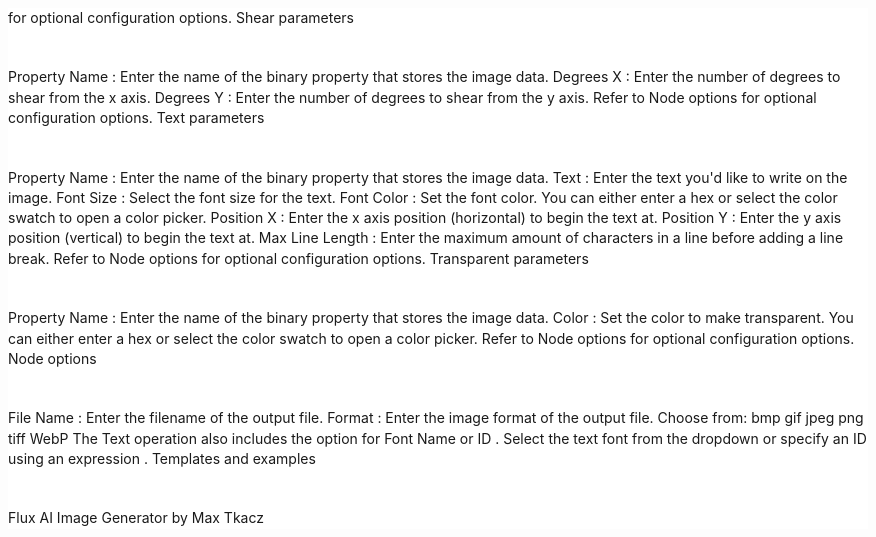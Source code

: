 for optional configuration options.
Shear parameters
#
Property Name
: Enter the name of the binary property that stores the image data.
Degrees X
: Enter the number of degrees to shear from the x axis.
Degrees Y
: Enter the number of degrees to shear from the y axis.
Refer to
Node options
for optional configuration options.
Text parameters
#
Property Name
: Enter the name of the binary property that stores the image data.
Text
: Enter the text you'd like to write on the image.
Font Size
: Select the font size for the text.
Font Color
: Set the font color. You can either enter a hex or select the color swatch to open a color picker.
Position X
: Enter the x axis position (horizontal) to begin the text at.
Position Y
: Enter the y axis position (vertical) to begin the text at.
Max Line Length
: Enter the maximum amount of characters in a line before adding a line break.
Refer to
Node options
for optional configuration options.
Transparent parameters
#
Property Name
: Enter the name of the binary property that stores the image data.
Color
: Set the color to make transparent. You can either enter a hex or select the color swatch to open a color picker.
Refer to
Node options
for optional configuration options.
Node options
#
File Name
: Enter the filename of the output file.
Format
: Enter the image format of the output file. Choose from:
bmp
gif
jpeg
png
tiff
WebP
The
Text
operation also includes the option for
Font Name or ID
. Select the text font from the dropdown or specify an ID using an
expression
.
Templates and examples
#
Flux AI Image Generator
by Max Tkacz